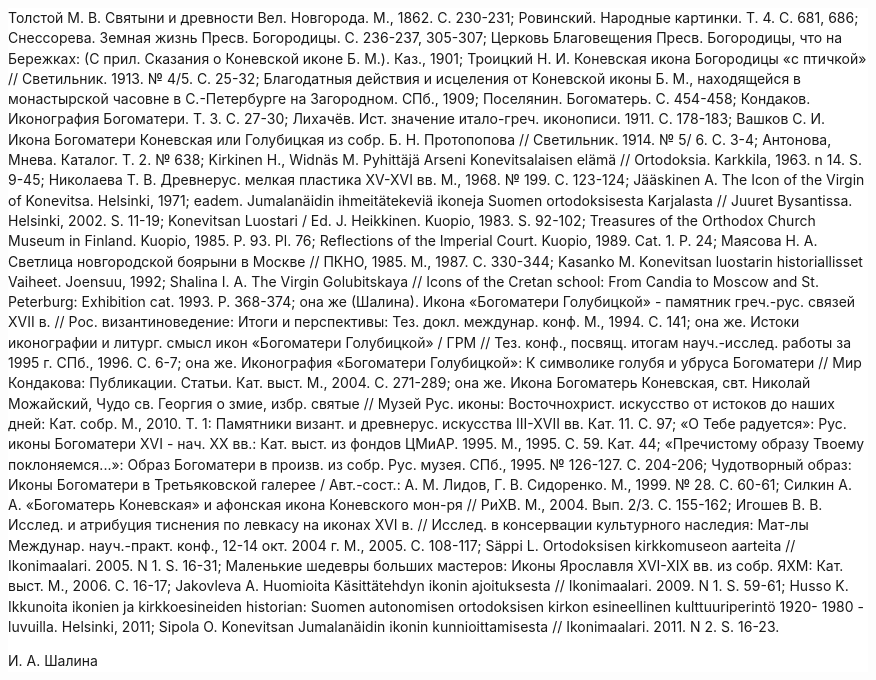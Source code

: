 Толстой М. В. Святыни и древности Вел. Новгорода. М., 1862. С. 230-231; Ровинский. Народные картинки. Т. 4. С. 681, 686; Снессорева. Земная жизнь Пресв. Богородицы. С. 236-237, 305-307; Церковь Благовещения Пресв. Богородицы, что на Бережках: (С прил. Сказания о Коневской иконе Б. М.). Каз., 1901; Троицкий Н. И. Коневская икона Богородицы «с птичкой» // Светильник. 1913. № 4/5. С. 25-32; Благодатныя действия и исцеления от Коневской иконы Б. М., находящейся в монастырской часовне в С.-Петербурге на Загородном. СПб., 1909; Поселянин. Богоматерь. С. 454-458; Кондаков. Иконография Богоматери. Т. 3. С. 27-30; Лихачёв. Ист. значение итало-греч. иконописи. 1911. С. 178-183; Вашков С. И. Икона Богоматери Коневская или Голубицкая из собр. Б. Н. Протопопова // Светильник. 1914. № 5/ 6. С. 3-4; Антонова, Мнева. Каталог. Т. 2. № 638; Kirkinen H., Widnäs M. Pyhittäjä Arseni Konevitsalaisen elämä // Ortodoksia. Karkkila, 1963. n 14. S. 9-45; Николаева Т. В. Древнерус. мелкая пластика XV-XVI вв. М., 1968. № 199. С. 123-124; Jääskinen A. The Icon of the Virgin of Konevitsa. Helsinki, 1971; eadem. Jumalanäidin ihmeitätekeviä ikoneja Suomen ortodoksisesta Karjalasta // Juuret Bysantissa. Helsinki, 2002. S. 11-19; Konevitsan Luostari / Ed. J. Heikkinen. Kuopio, 1983. S. 92-102; Treasures of the Orthodox Church Museum in Finland. Kuopio, 1985. P. 93. Pl. 76; Reflections of the Imperial Court. Kuopio, 1989. Cat. 1. P. 24; Маясова Н. А. Светлица новгородской боярыни в Москве // ПКНО, 1985. М., 1987. С. 330-344; Kasanko M. Konevitsan luostarin historiallisset Vaiheet. Joensuu, 1992; Shalina I. A. The Virgin Golubitskaya // Icons of the Cretan school: From Candia to Moscow and St. Peterburg: Exhibition cat. 1993. P. 368-374; она же (Шалина). Икона «Богоматери Голубицкой» - памятник греч.-рус. связей XVII в. // Рос. византиноведение: Итоги и перспективы: Тез. докл. междунар. конф. М., 1994. С. 141; она же. Истоки иконографии и литург. смысл икон «Богоматери Голубицкой» / ГРМ // Тез. конф., посвящ. итогам науч.-исслед. работы за 1995 г. СПб., 1996. С. 6-7; она же. Иконография «Богоматери Голубицкой»: К символике голубя и убруса Богоматери // Мир Кондакова: Публикации. Статьи. Кат. выст. М., 2004. С. 271-289; она же. Икона Богоматерь Коневская, свт. Николай Можайский, Чудо св. Георгия о змие, избр. святые // Музей Рус. иконы: Восточнохрист. искусство от истоков до наших дней: Кат. собр. М., 2010. Т. 1: Памятники визант. и древнерус. искусства III-XVII вв. Кат. 11. С. 97; «О Тебе радуется»: Рус. иконы Богоматери XVI - нач. XX вв.: Кат. выст. из фондов ЦМиАР. 1995. М., 1995. С. 59. Кат. 44; «Пречистому образу Твоему поклоняемся...»: Образ Богоматери в произв. из собр. Рус. музея. СПб., 1995. № 126-127. С. 204-206; Чудотворный образ: Иконы Богоматери в Третьяковской галерее / Авт.-сост.: А. М. Лидов, Г. В. Сидоренко. М., 1999. № 28. С. 60-61; Силкин А. А. «Богоматерь Коневская» и афонская икона Коневского мон-ря // РиХВ. М., 2004. Вып. 2/3. С. 155-162; Игошев В. В. Исслед. и атрибуция тиснения по левкасу на иконах XVI в. // Исслед. в консервации культурного наследия: Мат-лы Междунар. науч.-практ. конф., 12-14 окт. 2004 г. М., 2005. С. 108-117; Säppi L. Ortodoksisen kirkkomuseon aarteita // Ikonimaalari. 2005. N 1. S. 16-31; Маленькие шедевры больших мастеров: Иконы Ярославля XVI-XIX вв. из собр. ЯХМ: Кат. выст. М., 2006. С. 16-17; Jakovleva A. Huomioita Käsittätehdyn ikonin ajoituksesta // Ikonimaalari. 2009. N 1. S. 59-61; Husso K. Ikkunoita ikonien ja kirkkoesineiden historian: Suomen autonomisen ortodoksisen kirkon esineellinen kulttuuriperintö 1920-
1980 - luvuilla. Helsinki, 2011; Sipola O. Konevitsan Jumalanäidin ikonin kunnioittamisesta // Ikonimaalari. 2011. N 2. S. 16-23.

И. А. Шалина
